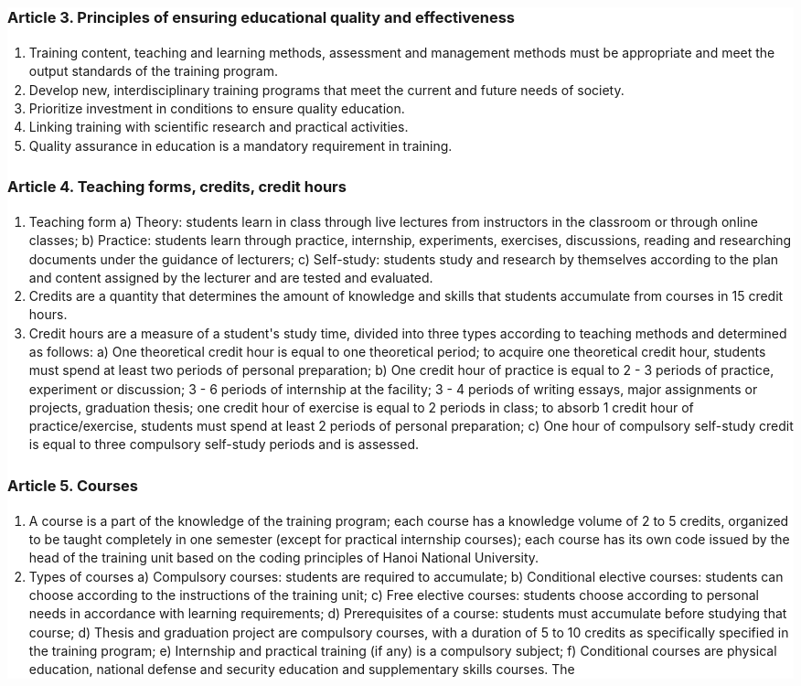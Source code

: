 
### Article 3. Principles of ensuring educational quality and effectiveness

1.  Training content, teaching and learning methods, assessment and
    management methods must be appropriate and meet the output standards
    of the training program.
2.  Develop new, interdisciplinary training programs that meet the
    current and future needs of society.
3.  Prioritize investment in conditions to ensure quality education.
4.  Linking training with scientific research and practical activities.
5.  Quality assurance in education is a mandatory requirement in
    training.

### Article 4. Teaching forms, credits, credit hours

1.  Teaching form
    a)  Theory: students learn in class through live lectures from
        instructors in the classroom or through online classes;
    b)  Practice: students learn through practice, internship,
        experiments, exercises, discussions, reading and researching
        documents under the guidance of lecturers;
    c)  Self-study: students study and research by themselves according
        to the plan and content assigned by the lecturer and are tested
        and evaluated.
2.  Credits are a quantity that determines the amount of knowledge and
    skills that students accumulate from courses in 15 credit hours.
3.  Credit hours are a measure of a student\'s study time, divided into
    three types according to teaching methods and determined as follows:
    a)  One theoretical credit hour is equal to one theoretical period;
        to acquire one theoretical credit hour, students must spend at
        least two periods of personal preparation;
    b)  One credit hour of practice is equal to 2 - 3 periods of
        practice, experiment or discussion; 3 - 6 periods of internship
        at the facility; 3 - 4 periods of writing essays, major
        assignments or projects, graduation thesis; one credit hour of
        exercise is equal to 2 periods in class; to absorb 1 credit hour
        of practice/exercise, students must spend at least 2 periods of
        personal preparation;
    c)  One hour of compulsory self-study credit is equal to three
        compulsory self-study periods and is assessed.

### Article 5. Courses

1.  A course is a part of the knowledge of the training program; each
    course has a knowledge volume of 2 to 5 credits, organized to be
    taught completely in one semester (except for practical internship
    courses); each course has its own code issued by the head of the
    training unit based on the coding principles of Hanoi National
    University.
2.  Types of courses
    a)  Compulsory courses: students are required to accumulate;
    b)  Conditional elective courses: students can choose according to
        the instructions of the training unit;
    c)  Free elective courses: students choose according to personal
        needs in accordance with learning requirements;
    d)  Prerequisites of a course: students must accumulate before
        studying that course; d) Thesis and graduation project are
        compulsory courses, with a duration of 5 to 10 credits as
        specifically specified in the training program;
    e)  Internship and practical training (if any) is a compulsory
        subject;
    f)  Conditional courses are physical education, national defense and
        security education and supplementary skills courses. The